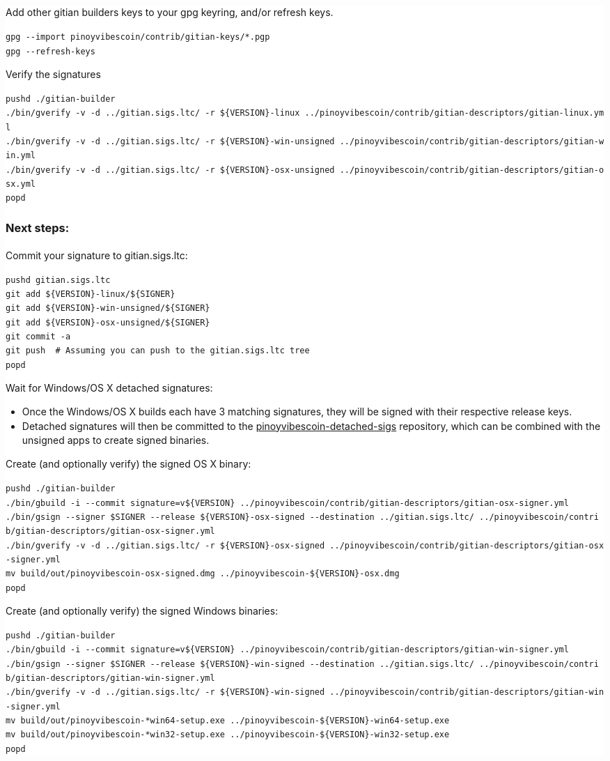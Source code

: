 Add other gitian builders keys to your gpg keyring, and/or refresh keys.

    gpg --import pinoyvibescoin/contrib/gitian-keys/*.pgp
    gpg --refresh-keys

Verify the signatures

    pushd ./gitian-builder
    ./bin/gverify -v -d ../gitian.sigs.ltc/ -r ${VERSION}-linux ../pinoyvibescoin/contrib/gitian-descriptors/gitian-linux.yml
    ./bin/gverify -v -d ../gitian.sigs.ltc/ -r ${VERSION}-win-unsigned ../pinoyvibescoin/contrib/gitian-descriptors/gitian-win.yml
    ./bin/gverify -v -d ../gitian.sigs.ltc/ -r ${VERSION}-osx-unsigned ../pinoyvibescoin/contrib/gitian-descriptors/gitian-osx.yml
    popd

### Next steps:

Commit your signature to gitian.sigs.ltc:

    pushd gitian.sigs.ltc
    git add ${VERSION}-linux/${SIGNER}
    git add ${VERSION}-win-unsigned/${SIGNER}
    git add ${VERSION}-osx-unsigned/${SIGNER}
    git commit -a
    git push  # Assuming you can push to the gitian.sigs.ltc tree
    popd

Wait for Windows/OS X detached signatures:

- Once the Windows/OS X builds each have 3 matching signatures, they will be signed with their respective release keys.
- Detached signatures will then be committed to the [pinoyvibescoin-detached-sigs](https://github.com/pinoyvibescoin-project/pinoyvibescoin-detached-sigs) repository, which can be combined with the unsigned apps to create signed binaries.

Create (and optionally verify) the signed OS X binary:

    pushd ./gitian-builder
    ./bin/gbuild -i --commit signature=v${VERSION} ../pinoyvibescoin/contrib/gitian-descriptors/gitian-osx-signer.yml
    ./bin/gsign --signer $SIGNER --release ${VERSION}-osx-signed --destination ../gitian.sigs.ltc/ ../pinoyvibescoin/contrib/gitian-descriptors/gitian-osx-signer.yml
    ./bin/gverify -v -d ../gitian.sigs.ltc/ -r ${VERSION}-osx-signed ../pinoyvibescoin/contrib/gitian-descriptors/gitian-osx-signer.yml
    mv build/out/pinoyvibescoin-osx-signed.dmg ../pinoyvibescoin-${VERSION}-osx.dmg
    popd

Create (and optionally verify) the signed Windows binaries:

    pushd ./gitian-builder
    ./bin/gbuild -i --commit signature=v${VERSION} ../pinoyvibescoin/contrib/gitian-descriptors/gitian-win-signer.yml
    ./bin/gsign --signer $SIGNER --release ${VERSION}-win-signed --destination ../gitian.sigs.ltc/ ../pinoyvibescoin/contrib/gitian-descriptors/gitian-win-signer.yml
    ./bin/gverify -v -d ../gitian.sigs.ltc/ -r ${VERSION}-win-signed ../pinoyvibescoin/contrib/gitian-descriptors/gitian-win-signer.yml
    mv build/out/pinoyvibescoin-*win64-setup.exe ../pinoyvibescoin-${VERSION}-win64-setup.exe
    mv build/out/pinoyvibescoin-*win32-setup.exe ../pinoyvibescoin-${VERSION}-win32-setup.exe
    popd
